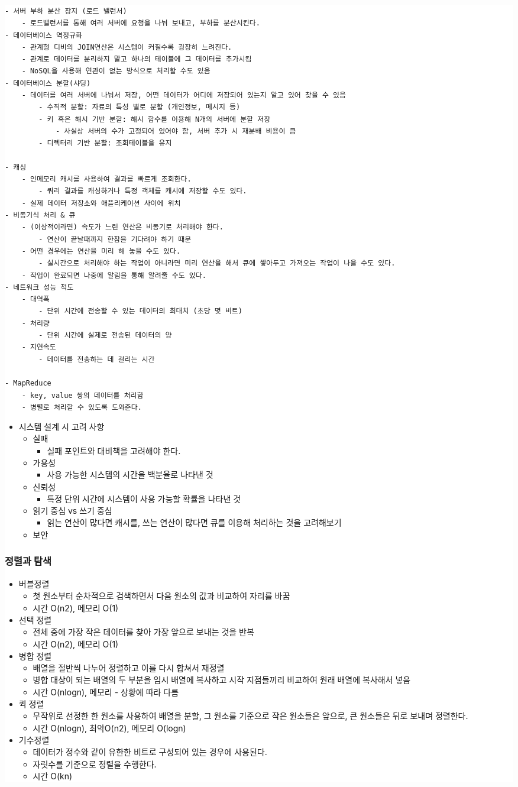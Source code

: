     - 서버 부하 분산 장지 (로드 밸런서)
        - 로드밸런서를 통해 여러 서버에 요청을 나눠 보내고, 부하를 분산시킨다.
    - 데이터베이스 역정규화
        - 관계형 디비의 JOIN연산은 시스템이 커질수록 굉장히 느려진다.
        - 관계로 데이터를 분리하지 말고 하나의 테이블에 그 데이터를 추가시킴
        - NoSQL을 사용해 연관이 없는 방식으로 처리할 수도 있음
    - 데이터베이스 분할(샤딩)
        - 데이터를 여러 서버에 나눠서 저장, 어떤 데이터가 어디에 저장되어 있는지 알고 있어 찾을 수 있음
            - 수직적 분할: 자료의 특성 별로 분할 (개인정보, 메시지 등)
            - 키 혹은 해시 기반 분할: 해시 함수를 이용해 N개의 서버에 분할 저장
                - 사실상 서버의 수가 고정되어 있어야 함, 서버 추가 시 재분배 비용이 큼
            - 디렉터리 기반 분할: 조회테이블을 유지

    - 캐싱
        - 인메모리 캐시를 사용하여 결과를 빠르게 조회한다.
            - 쿼리 결과를 캐싱하거나 특정 객체를 캐시에 저장할 수도 있다.
        - 실제 데이터 저장소와 애플리케이션 사이에 위치
    - 비동기식 처리 & 큐
        - (이상적이라면) 속도가 느린 연산은 비동기로 처리해야 한다.
            - 연산이 끝날때까지 한참을 기다려야 하기 때문
        - 어떤 경우에는 연산을 미리 해 놓을 수도 있다.
            - 실시간으로 처리해야 하는 작업이 아니라면 미리 연산을 해서 큐에 쌓아두고 가져오는 작업이 나을 수도 있다.
        - 작업이 완료되면 나중에 알림을 통해 알려줄 수도 있다.
    - 네트워크 성능 척도
        - 대역폭
            - 단위 시간에 전송할 수 있는 데이터의 최대치 (초당 몇 비트)
        - 처리량
            - 단위 시간에 실제로 전송된 데이터의 양
        - 지연속도
            - 데이터를 전송하는 데 걸리는 시간

    - MapReduce
        - key, value 쌍의 데이터를 처리함
        - 병렬로 처리할 수 있도록 도와준다.

- 시스템 설계 시 고려 사항
    - 실패
        - 실패 포인트와 대비책을 고려해야 한다.
    - 가용성
        - 사용 가능한 시스템의 시간을 백분율로 나타낸 것
    - 신뢰성
        - 특정 단위 시간에 시스템이 사용 가능할 확률을 나타낸 것
    - 읽기 중심 vs 쓰기 중심
        - 읽는 연산이 많다면 캐시를, 쓰는 연산이 많다면 큐를 이용해 처리하는 것을 고려해보기
    - 보안


### 정렬과 탐색

- 버블정렬
    - 첫 원소부터 순차적으로 검색하면서 다음 원소의 값과 비교하여 자리를 바꿈
    - 시간 O(n2), 메모리 O(1)
- 선택 정렬
    - 전체 중에 가장 작은 데이터를 찾아 가장 앞으로 보내는 것을 반복
    - 시간 O(n2), 메모리 O(1)
- 병합 정렬
    - 배열을 절반씩 나누어 정렬하고 이를 다시 합쳐서 재정렬
    - 병합 대상이 되는 배열의 두 부분을 임시 배열에 복사하고 시작 지점들끼리 비교하여 원래 배열에 복사해서 넣음
    - 시간 O(nlogn), 메모리 - 상황에 따라 다름
- 퀵 정렬
    - 무작위로 선정한 한 원소를 사용하여 배열을 분할, 그 원소를 기준으로 작은 원소들은 앞으로, 큰 원소들은 뒤로 보내며 정렬한다.
    - 시간 O(nlogn), 최악O(n2), 메모리 O(logn)
- 기수정렬
    - 데이터가 정수와 같이 유한한 비트로 구성되어 있는 경우에 사용된다.
    - 자릿수를 기준으로 정렬을 수행한다.
    - 시간 O(kn)